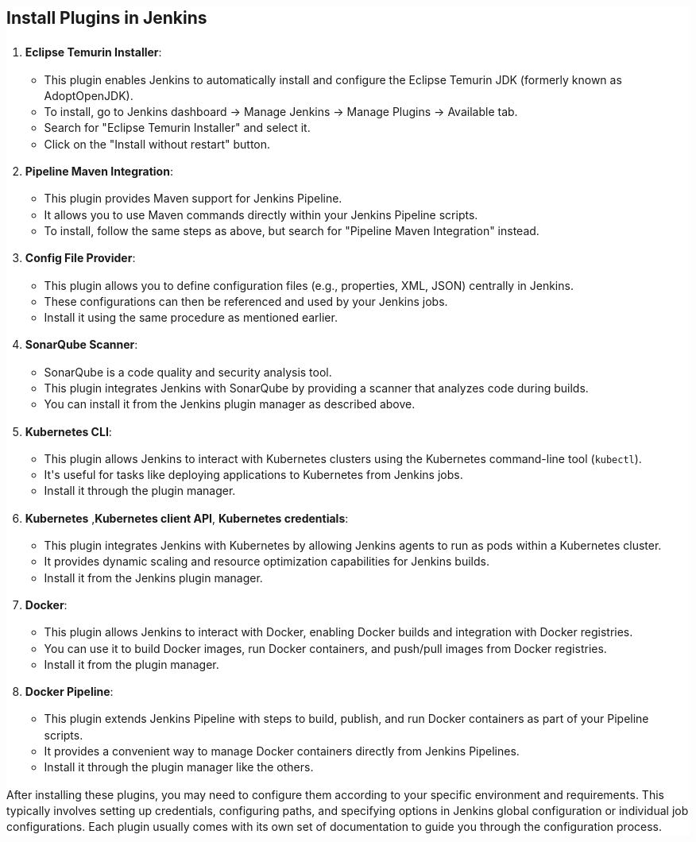 ## Install Plugins in Jenkins

1. **Eclipse Temurin Installer**:
   - This plugin enables Jenkins to automatically install and configure the Eclipse Temurin JDK (formerly known as AdoptOpenJDK).
   - To install, go to Jenkins dashboard -> Manage Jenkins -> Manage Plugins -> Available tab.
   - Search for "Eclipse Temurin Installer" and select it.
   - Click on the "Install without restart" button.

2. **Pipeline Maven Integration**:
   - This plugin provides Maven support for Jenkins Pipeline.
   - It allows you to use Maven commands directly within your Jenkins Pipeline scripts.
   - To install, follow the same steps as above, but search for "Pipeline Maven Integration" instead.

3. **Config File Provider**:
   - This plugin allows you to define configuration files (e.g., properties, XML, JSON) centrally in Jenkins.
   - These configurations can then be referenced and used by your Jenkins jobs.
   - Install it using the same procedure as mentioned earlier.

4. **SonarQube Scanner**:
   - SonarQube is a code quality and security analysis tool.
   - This plugin integrates Jenkins with SonarQube by providing a scanner that analyzes code during builds.
   - You can install it from the Jenkins plugin manager as described above.

5. **Kubernetes CLI**:
   - This plugin allows Jenkins to interact with Kubernetes clusters using the Kubernetes command-line tool (`kubectl`).
   - It's useful for tasks like deploying applications to Kubernetes from Jenkins jobs.
   - Install it through the plugin manager.

6. **Kubernetes** ,**Kubernetes client API**, **Kubernetes credentials**:
   - This plugin integrates Jenkins with Kubernetes by allowing Jenkins agents to run as pods within a Kubernetes cluster.
   - It provides dynamic scaling and resource optimization capabilities for Jenkins builds.
   - Install it from the Jenkins plugin manager.

7. **Docker**:
   - This plugin allows Jenkins to interact with Docker, enabling Docker builds and integration with Docker registries.
   - You can use it to build Docker images, run Docker containers, and push/pull images from Docker registries.
   - Install it from the plugin manager.

8. **Docker Pipeline**:
   - This plugin extends Jenkins Pipeline with steps to build, publish, and run Docker containers as part of your Pipeline scripts.
   - It provides a convenient way to manage Docker containers directly from Jenkins Pipelines.
   - Install it through the plugin manager like the others.

After installing these plugins, you may need to configure them according to your specific environment and requirements. This typically involves setting up credentials, configuring paths, and specifying options in Jenkins global configuration or individual job configurations. Each plugin usually comes with its own set of documentation to guide you through the configuration process.
